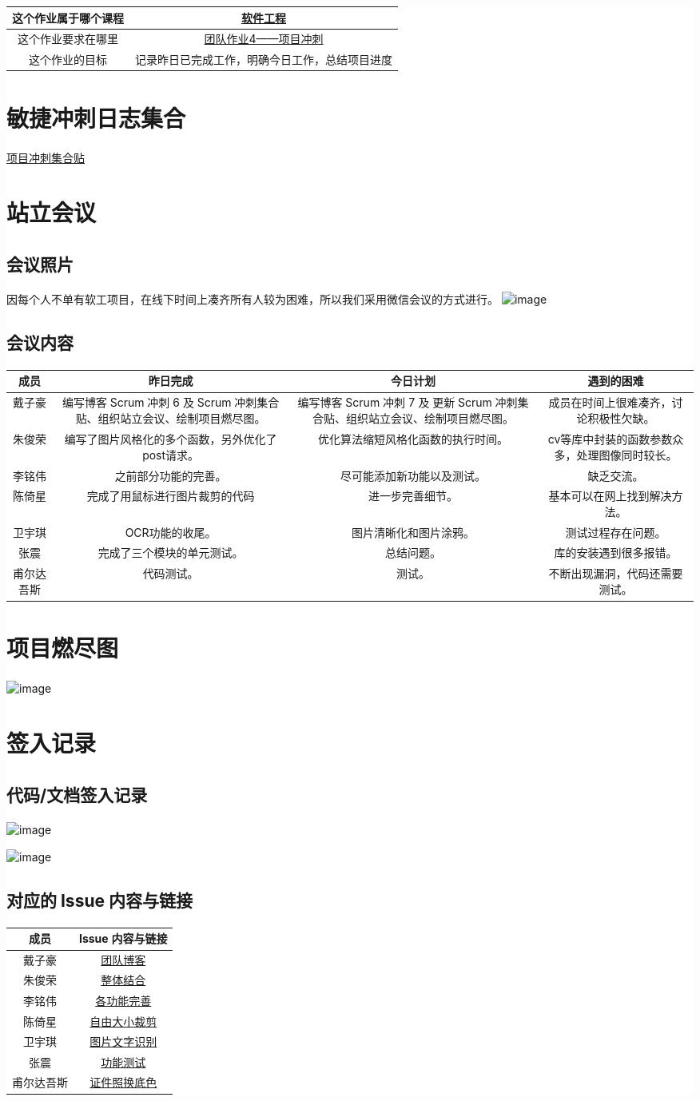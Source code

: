 | 这个作业属于哪个课程 | [软件工程](https://edu.cnblogs.com/campus/gdgy/CSGrade21-12) |
| :-----------------: |:---------------: |
| 这个作业要求在哪里 | [团队作业4——项目冲刺](https://edu.cnblogs.com/campus/gdgy/CSGrade21-12/homework/13020) |
| 这个作业的目标 | 记录昨日已完成工作，明确今日工作，总结项目进度 |

# 敏捷冲刺日志集合
[项目冲刺集合贴](https://www.cnblogs.com/notingblogs/p/17840948.html)

# 站立会议
## 会议照片
因每个人不单有软工项目，在线下时间上凑齐所有人较为困难，所以我们采用微信会议的方式进行。
![image](https://img2023.cnblogs.com/blog/3270285/202311/3270285-20231119081324179-2117685492.png)

## 会议内容
| 成员 | 昨日完成 | 今日计划 | 遇到的困难 |
|:----:|:---:|:------------:|:---------:|
| 戴子豪 | 编写博客 Scrum 冲刺 6 及 Scrum 冲刺集合贴、组织站立会议、绘制项目燃尽图。  | 编写博客 Scrum 冲刺 7 及 更新 Scrum 冲刺集合贴、组织站立会议、绘制项目燃尽图。 | 成员在时间上很难凑齐，讨论积极性欠缺。 |
| 朱俊荣 | 编写了图片风格化的多个函数，另外优化了post请求。 | 优化算法缩短风格化函数的执行时间。 | cv等库中封装的函数参数众多，处理图像同时较长。 |
| 李铭伟 | 之前部分功能的完善。| 尽可能添加新功能以及测试。  | 缺乏交流。 |
| 陈倚星 | 完成了用鼠标进行图片裁剪的代码 | 进一步完善细节。 | 基本可以在网上找到解决方法。|
| 卫宇琪 | OCR功能的收尾。 | 图片清晰化和图片涂鸦。 | 测试过程存在问题。 |
| 张震 | 完成了三个模块的单元测试。 | 总结问题。 | 库的安装遇到很多报错。 |
| 甫尔达吾斯 | 代码测试。 | 测试。 | 不断出现漏洞，代码还需要测试。 |

# 项目燃尽图
![image](https://img2023.cnblogs.com/blog/3270285/202311/3270285-20231124104630700-37434383.png)

# 签入记录
## 代码/文档签入记录
![image](https://img2023.cnblogs.com/blog/3270285/202311/3270285-20231124104728549-949901868.png)

![image](https://img2023.cnblogs.com/blog/3270285/202311/3270285-20231124104749780-226840421.png)

## 对应的 Issue 内容与链接
| 成员 | Issue 内容与链接 |
|:----:|:---:|
| 戴子豪 | [团队博客](https://github.com/HaoDavis/PixelPro/issues/13) |
| 朱俊荣 | [整体结合](https://github.com/HaoDavis/PixelPro/issues/14) |
| 李铭伟 | [各功能完善](https://github.com/HaoDavis/PixelPro/issues/8) |
| 陈倚星 | [自由大小裁剪](https://github.com/HaoDavis/PixelPro/issues/4) |
| 卫宇琪 | [图片文字识别](https://github.com/HaoDavis/PixelPro/issues/11) |
| 张震 | [功能测试](https://github.com/HaoDavis/PixelPro/issues/14) |
| 甫尔达吾斯 | [证件照换底色](https://github.com/HaoDavis/PixelPro/issues/6) |
